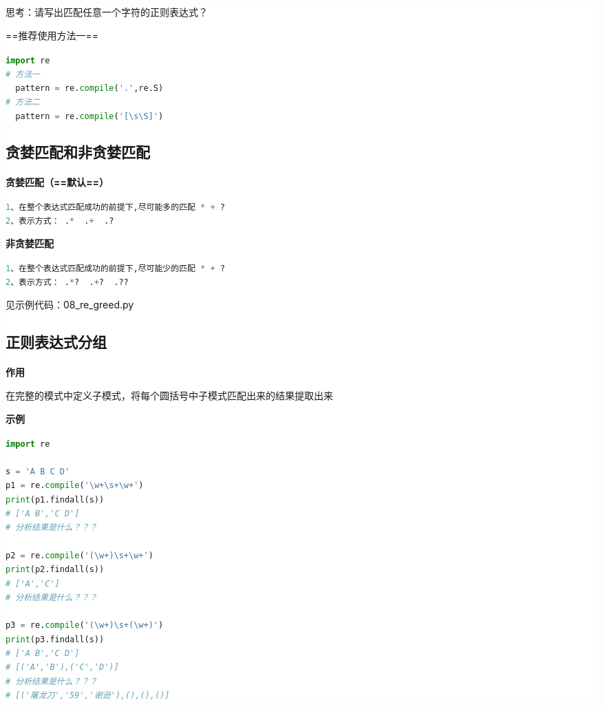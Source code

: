 思考：请写出匹配任意一个字符的正则表达式？

==推荐使用方法一==

```python
import re
# 方法一
  pattern = re.compile('.',re.S)
# 方法二
  pattern = re.compile('[\s\S]')
```
## **贪婪匹配和非贪婪匹配**

**贪婪匹配（==默认==）**

```python
1、在整个表达式匹配成功的前提下,尽可能多的匹配 * + ?
2、表示方式： .*  .+  .?
```

**非贪婪匹配**

```python
1、在整个表达式匹配成功的前提下,尽可能少的匹配 * + ?
2、表示方式： .*?  .+?  .??
```

见示例代码：08_re_greed.py

## **正则表达式分组**

**作用**

在完整的模式中定义子模式，将每个圆括号中子模式匹配出来的结果提取出来

**示例**

```python
import re

s = 'A B C D'
p1 = re.compile('\w+\s+\w+')
print(p1.findall(s))
# ['A B','C D']
# 分析结果是什么？？？

p2 = re.compile('(\w+)\s+\w+')
print(p2.findall(s))
# ['A','C']
# 分析结果是什么？？？

p3 = re.compile('(\w+)\s+(\w+)')
print(p3.findall(s))
# ['A B','C D']
# [('A','B'),('C','D')]
# 分析结果是什么？？？
# [('屠龙刀','59','谢逊'),(),(),()]
```
